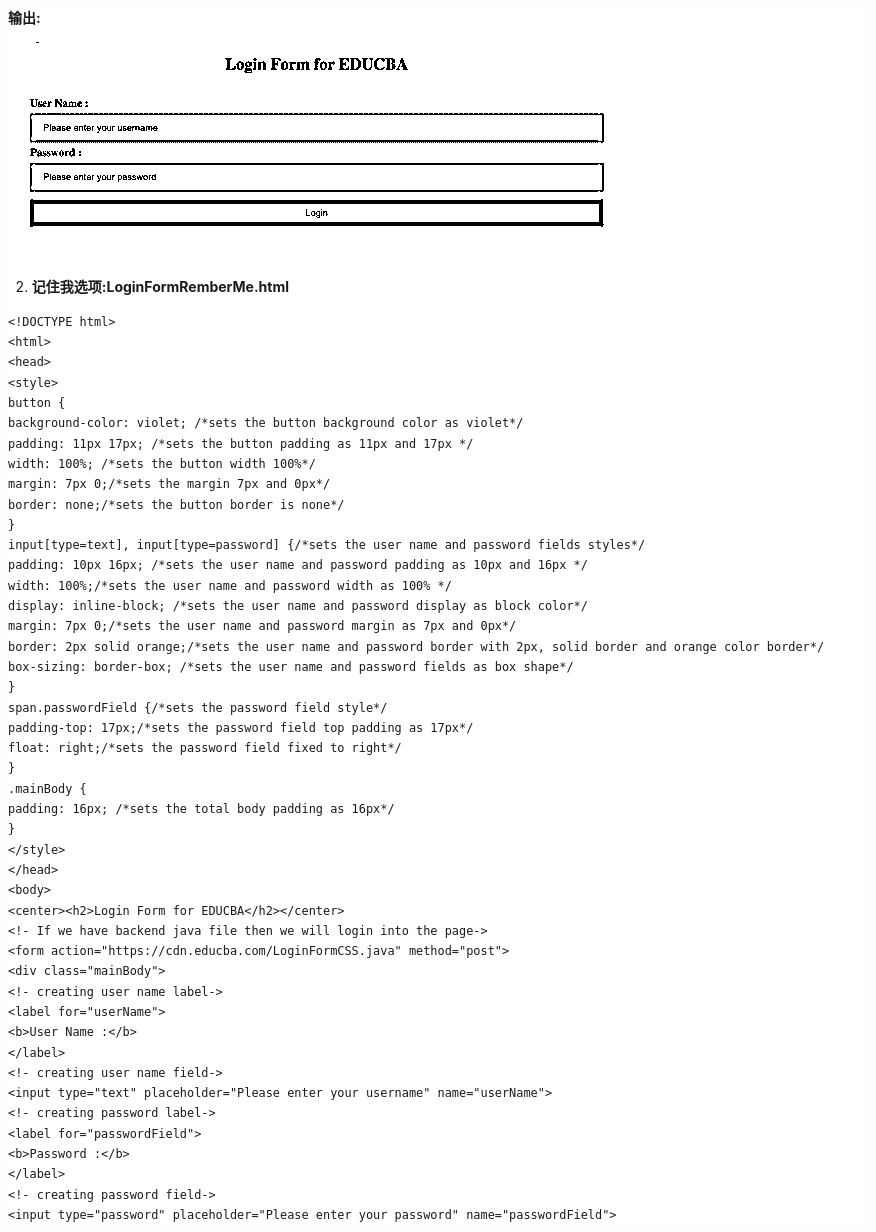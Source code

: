 **输出:**

![login form 3](img/b6bf7ec08dc03ba0c9dc92592ce1181f.png)



2.  **记住我选项:LoginFormRemberMe.html**

```
<!DOCTYPE html>
<html>
<head>
<style>
button {
background-color: violet; /*sets the button background color as violet*/
padding: 11px 17px; /*sets the button padding as 11px and 17px */
width: 100%; /*sets the button width 100%*/
margin: 7px 0;/*sets the margin 7px and 0px*/
border: none;/*sets the button border is none*/
}
input[type=text], input[type=password] {/*sets the user name and password fields styles*/
padding: 10px 16px; /*sets the user name and password padding as 10px and 16px */
width: 100%;/*sets the user name and password width as 100% */
display: inline-block; /*sets the user name and password display as block color*/
margin: 7px 0;/*sets the user name and password margin as 7px and 0px*/
border: 2px solid orange;/*sets the user name and password border with 2px, solid border and orange color border*/
box-sizing: border-box; /*sets the user name and password fields as box shape*/
}
span.passwordField {/*sets the password field style*/
padding-top: 17px;/*sets the password field top padding as 17px*/
float: right;/*sets the password field fixed to right*/
}
.mainBody {
padding: 16px; /*sets the total body padding as 16px*/
}
</style>
</head>
<body>
<center><h2>Login Form for EDUCBA</h2></center>
<!- If we have backend java file then we will login into the page->
<form action="https://cdn.educba.com/LoginFormCSS.java" method="post">
<div class="mainBody">
<!- creating user name label->
<label for="userName">
<b>User Name :</b>
</label>
<!- creating user name field->
<input type="text" placeholder="Please enter your username" name="userName">
<!- creating password label->
<label for="passwordField">
<b>Password :</b>
</label>
<!- creating password field->
<input type="password" placeholder="Please enter your password" name="passwordField">
```